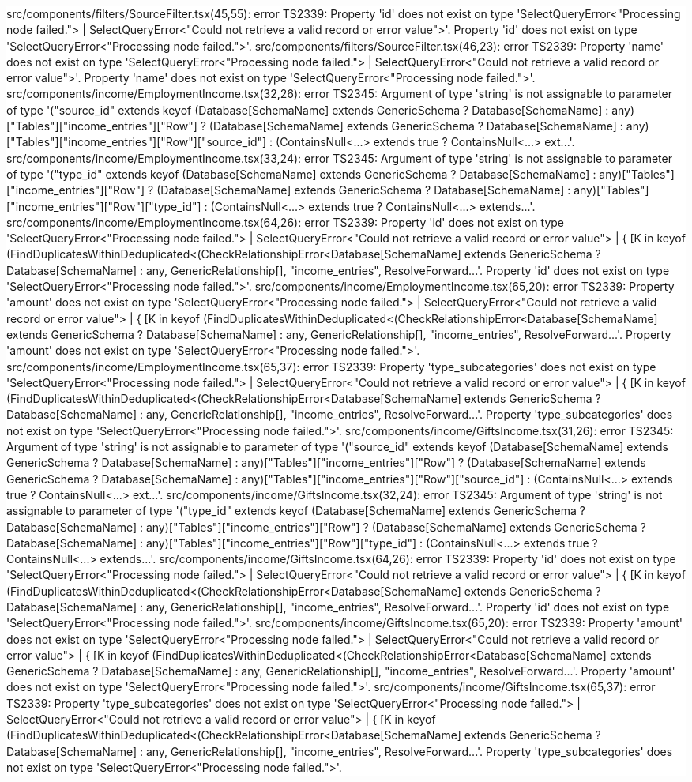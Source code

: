 src/components/filters/SourceFilter.tsx(45,55): error TS2339: Property 'id' does not exist on type 'SelectQueryError<"Processing node failed."> | SelectQueryError<"Could not retrieve a valid record or error value">'.
  Property 'id' does not exist on type 'SelectQueryError<"Processing node failed.">'.
src/components/filters/SourceFilter.tsx(46,23): error TS2339: Property 'name' does not exist on type 'SelectQueryError<"Processing node failed."> | SelectQueryError<"Could not retrieve a valid record or error value">'.
  Property 'name' does not exist on type 'SelectQueryError<"Processing node failed.">'.
src/components/income/EmploymentIncome.tsx(32,26): error TS2345: Argument of type 'string' is not assignable to parameter of type '("source_id" extends keyof (Database[SchemaName] extends GenericSchema ? Database[SchemaName] : any)["Tables"]["income_entries"]["Row"] ? (Database[SchemaName] extends GenericSchema ? Database[SchemaName] : any)["Tables"]["income_entries"]["Row"]["source_id"] : (ContainsNull<...> extends true ? ContainsNull<...> ext...'.
src/components/income/EmploymentIncome.tsx(33,24): error TS2345: Argument of type 'string' is not assignable to parameter of type '("type_id" extends keyof (Database[SchemaName] extends GenericSchema ? Database[SchemaName] : any)["Tables"]["income_entries"]["Row"] ? (Database[SchemaName] extends GenericSchema ? Database[SchemaName] : any)["Tables"]["income_entries"]["Row"]["type_id"] : (ContainsNull<...> extends true ? ContainsNull<...> extends...'.
src/components/income/EmploymentIncome.tsx(64,26): error TS2339: Property 'id' does not exist on type 'SelectQueryError<"Processing node failed."> | SelectQueryError<"Could not retrieve a valid record or error value"> | { [K in keyof (FindDuplicatesWithinDeduplicated<(CheckRelationshipError<Database[SchemaName] extends GenericSchema ? Database[SchemaName] : any, GenericRelationship[], "income_entries", ResolveForward...'.
  Property 'id' does not exist on type 'SelectQueryError<"Processing node failed.">'.
src/components/income/EmploymentIncome.tsx(65,20): error TS2339: Property 'amount' does not exist on type 'SelectQueryError<"Processing node failed."> | SelectQueryError<"Could not retrieve a valid record or error value"> | { [K in keyof (FindDuplicatesWithinDeduplicated<(CheckRelationshipError<Database[SchemaName] extends GenericSchema ? Database[SchemaName] : any, GenericRelationship[], "income_entries", ResolveForward...'.
  Property 'amount' does not exist on type 'SelectQueryError<"Processing node failed.">'.
src/components/income/EmploymentIncome.tsx(65,37): error TS2339: Property 'type_subcategories' does not exist on type 'SelectQueryError<"Processing node failed."> | SelectQueryError<"Could not retrieve a valid record or error value"> | { [K in keyof (FindDuplicatesWithinDeduplicated<(CheckRelationshipError<Database[SchemaName] extends GenericSchema ? Database[SchemaName] : any, GenericRelationship[], "income_entries", ResolveForward...'.
  Property 'type_subcategories' does not exist on type 'SelectQueryError<"Processing node failed.">'.
src/components/income/GiftsIncome.tsx(31,26): error TS2345: Argument of type 'string' is not assignable to parameter of type '("source_id" extends keyof (Database[SchemaName] extends GenericSchema ? Database[SchemaName] : any)["Tables"]["income_entries"]["Row"] ? (Database[SchemaName] extends GenericSchema ? Database[SchemaName] : any)["Tables"]["income_entries"]["Row"]["source_id"] : (ContainsNull<...> extends true ? ContainsNull<...> ext...'.
src/components/income/GiftsIncome.tsx(32,24): error TS2345: Argument of type 'string' is not assignable to parameter of type '("type_id" extends keyof (Database[SchemaName] extends GenericSchema ? Database[SchemaName] : any)["Tables"]["income_entries"]["Row"] ? (Database[SchemaName] extends GenericSchema ? Database[SchemaName] : any)["Tables"]["income_entries"]["Row"]["type_id"] : (ContainsNull<...> extends true ? ContainsNull<...> extends...'.
src/components/income/GiftsIncome.tsx(64,26): error TS2339: Property 'id' does not exist on type 'SelectQueryError<"Processing node failed."> | SelectQueryError<"Could not retrieve a valid record or error value"> | { [K in keyof (FindDuplicatesWithinDeduplicated<(CheckRelationshipError<Database[SchemaName] extends GenericSchema ? Database[SchemaName] : any, GenericRelationship[], "income_entries", ResolveForward...'.
  Property 'id' does not exist on type 'SelectQueryError<"Processing node failed.">'.
src/components/income/GiftsIncome.tsx(65,20): error TS2339: Property 'amount' does not exist on type 'SelectQueryError<"Processing node failed."> | SelectQueryError<"Could not retrieve a valid record or error value"> | { [K in keyof (FindDuplicatesWithinDeduplicated<(CheckRelationshipError<Database[SchemaName] extends GenericSchema ? Database[SchemaName] : any, GenericRelationship[], "income_entries", ResolveForward...'.
  Property 'amount' does not exist on type 'SelectQueryError<"Processing node failed.">'.
src/components/income/GiftsIncome.tsx(65,37): error TS2339: Property 'type_subcategories' does not exist on type 'SelectQueryError<"Processing node failed."> | SelectQueryError<"Could not retrieve a valid record or error value"> | { [K in keyof (FindDuplicatesWithinDeduplicated<(CheckRelationshipError<Database[SchemaName] extends GenericSchema ? Database[SchemaName] : any, GenericRelationship[], "income_entries", ResolveForward...'.
  Property 'type_subcategories' does not exist on type 'SelectQueryError<"Processing node failed.">'.